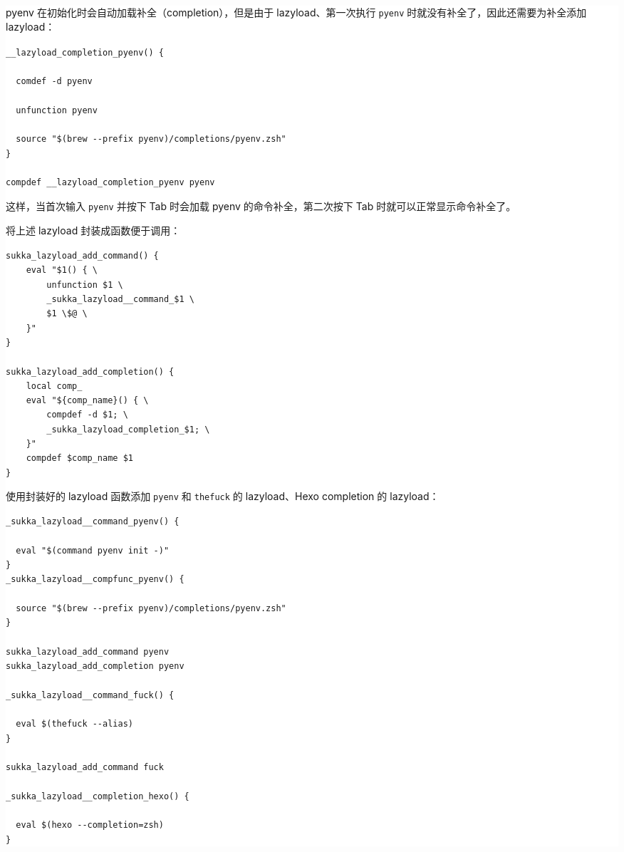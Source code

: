 pyenv 在初始化时会自动加载补全（completion），但是由于 lazyload、第一次执行 `pyenv` 时就没有补全了，因此还需要为补全添加 lazyload：

```
__lazyload_completion_pyenv() {
  
  comdef -d pyenv
  
  unfunction pyenv
  
  source "$(brew --prefix pyenv)/completions/pyenv.zsh"
}

compdef __lazyload_completion_pyenv pyenv

```

这样，当首次输入 `pyenv` 并按下 Tab 时会加载 pyenv 的命令补全，第二次按下 Tab 时就可以正常显示命令补全了。

将上述 lazyload 封装成函数便于调用：

```
sukka_lazyload_add_command() {
    eval "$1() { \
        unfunction $1 \
        _sukka_lazyload__command_$1 \
        $1 \$@ \
    }"
}

sukka_lazyload_add_completion() {
    local comp_
    eval "${comp_name}() { \
        compdef -d $1; \
        _sukka_lazyload_completion_$1; \
    }"
    compdef $comp_name $1
}

```

使用封装好的 lazyload 函数添加 `pyenv` 和 `thefuck` 的 lazyload、Hexo completion 的 lazyload：

```
_sukka_lazyload__command_pyenv() {
  
  eval "$(command pyenv init -)"
}
_sukka_lazyload__compfunc_pyenv() {
  
  source "$(brew --prefix pyenv)/completions/pyenv.zsh"
}

sukka_lazyload_add_command pyenv
sukka_lazyload_add_completion pyenv

_sukka_lazyload__command_fuck() {
  
  eval $(thefuck --alias)
}

sukka_lazyload_add_command fuck

_sukka_lazyload__completion_hexo() {
  
  eval $(hexo --completion=zsh)
}

```